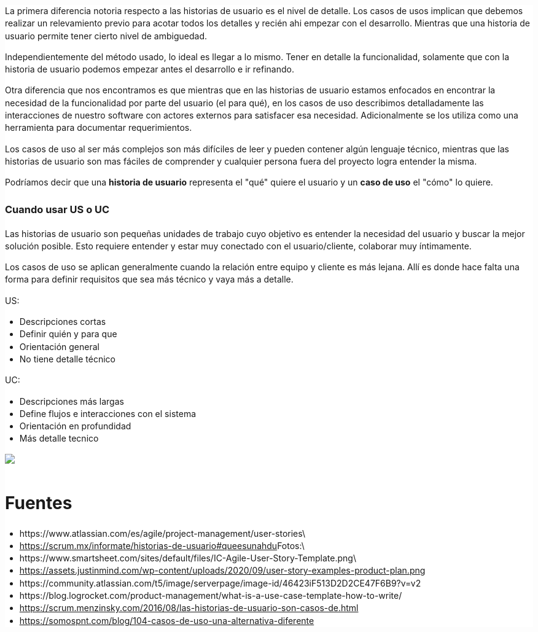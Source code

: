 La primera diferencia notoria respecto a las historias de usuario es el nivel de detalle. Los casos de usos implican que debemos realizar un relevamiento previo para acotar todos los detalles y recién ahi empezar con el desarrollo. Mientras que una historia de usuario permite tener cierto nivel de ambiguedad.

Independientemente del método usado, lo ideal es llegar a lo mismo. Tener en detalle la funcionalidad, solamente que con la historia de usuario podemos empezar antes el desarrollo e ir refinando. 

Otra diferencia que nos encontramos es que mientras que en las historias de usuario estamos enfocados en encontrar la necesidad de la funcionalidad por parte del usuario (el para qué), en los casos de uso describimos detalladamente las interacciones de nuestro software con actores externos para satisfacer esa necesidad. Adicionalmente se los utiliza como una herramienta para documentar requerimientos. 

Los casos de uso al ser más complejos son más difíciles de leer y pueden contener algún lenguaje técnico, mientras que las historias de usuario son mas fáciles de comprender y cualquier persona fuera del proyecto logra entender la misma.

Podríamos decir que una **historia de usuario** representa el "qué" quiere el usuario y un **caso de uso** el "cómo" lo quiere.

### Cuando usar US o UC

Las historias de usuario son pequeñas unidades de trabajo cuyo objetivo es entender la necesidad del usuario y buscar la mejor solución posible. Esto requiere entender y estar muy conectado con el usuario/cliente, colaborar muy íntimamente.

Los casos de uso se aplican generalmente cuando la relación entre equipo y cliente es más lejana. Allí es donde hace falta una forma para definir requisitos que sea más técnico y vaya más a detalle.

US:
- Descripciones cortas
- Definir quién y para que
- Orientación general
- No tiene detalle técnico

UC:
- Descripciones más largas
- Define flujos e interacciones con el sistema
- Orientación en profundidad
- Más detalle tecnico

![](https://lh3.googleusercontent.com/7Q4P9NhgPV1CbSyKZaEEG80vQ1o2m9Fr4P1FMaKBgzznHIeabyBjscgT8ib9VThEDMEo9Is9qT_M_kN1u3MyH7-aeFex0wjawTVeu2QRq8O1fwTzfXIp9xIH1g9HObzHY7av5VPZdGD_Akm2yIQeplk)



# Fuentes

- https\://www\.atlassian.com/es/agile/project-management/user-stories\
- <https://scrum.mx/informate/historias-de-usuario#queesunahdu>Fotos:\
- https\://www\.smartsheet.com/sites/default/files/IC-Agile-User-Story-Template.png\
- <https://assets.justinmind.com/wp-content/uploads/2020/09/user-story-examples-product-plan.png>
- https\://community.atlassian.com/t5/image/serverpage/image-id/46423iF513D2D2CE47F6B9?v=v2
- https\://blog.logrocket.com/product-management/what-is-a-use-case-template-how-to-write/
- https://scrum.menzinsky.com/2016/08/las-historias-de-usuario-son-casos-de.html
- https://somospnt.com/blog/104-casos-de-uso-una-alternativa-diferente